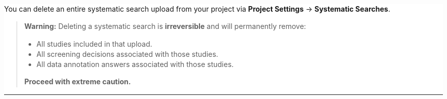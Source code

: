 You can delete an entire systematic search upload from your project via **Project Settings** -> **Systematic Searches**.

> **Warning:** Deleting a systematic search is **irreversible** and will permanently remove:
> * All studies included in that upload.
> * All screening decisions associated with those studies.
> * All data annotation answers associated with those studies.
>
> **Proceed with extreme caution.**

---